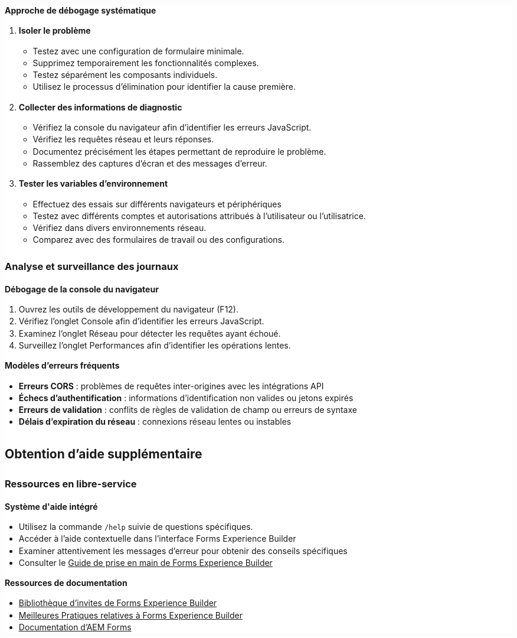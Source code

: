 **Approche de débogage systématique**

1. **Isoler le problème**
   - Testez avec une configuration de formulaire minimale.
   - Supprimez temporairement les fonctionnalités complexes.
   - Testez séparément les composants individuels.
   - Utilisez le processus d’élimination pour identifier la cause première.

2. **Collecter des informations de diagnostic**
   - Vérifiez la console du navigateur afin d’identifier les erreurs JavaScript.
   - Vérifiez les requêtes réseau et leurs réponses.
   - Documentez précisément les étapes permettant de reproduire le problème.
   - Rassemblez des captures d’écran et des messages d’erreur.

3. **Tester les variables d’environnement**
   - Effectuez des essais sur différents navigateurs et périphériques
   - Testez avec différents comptes et autorisations attribués à l’utilisateur ou l’utilisatrice.
   - Vérifiez dans divers environnements réseau.
   - Comparez avec des formulaires de travail ou des configurations.

### Analyse et surveillance des journaux

**Débogage de la console du navigateur**

1. Ouvrez les outils de développement du navigateur (F12).
2. Vérifiez l’onglet Console afin d’identifier les erreurs JavaScript.
3. Examinez l’onglet Réseau pour détecter les requêtes ayant échoué.
4. Surveillez l’onglet Performances afin d’identifier les opérations lentes.

**Modèles d’erreurs fréquents**

- **Erreurs CORS** : problèmes de requêtes inter-origines avec les intégrations API
- **Échecs d’authentification** : informations d’identification non valides ou jetons expirés
- **Erreurs de validation** : conflits de règles de validation de champ ou erreurs de syntaxe
- **Délais d’expiration du réseau** : connexions réseau lentes ou instables

## Obtention d’aide supplémentaire

### Ressources en libre-service

**Système d&#39;aide intégré**

- Utilisez la commande `/help` suivie de questions spécifiques.
- Accéder à l’aide contextuelle dans l’interface Forms Experience Builder
- Examiner attentivement les messages d’erreur pour obtenir des conseils spécifiques
- Consulter le [Guide de prise en main de Forms Experience Builder](forms-ai-assistant-getting-started.md)

**Ressources de documentation**

- [Bibliothèque d’invites de Forms Experience Builder](ai-assistant-prompt-library.md)
- [Meilleures Pratiques relatives à Forms Experience Builder](aem-forms-ai-assistant-best-practices.md)
- [Documentation dʼAEM Forms](https://experienceleague.adobe.com/docs/experience-manager-cloud-service/content/forms/home.html?lang=fr)
